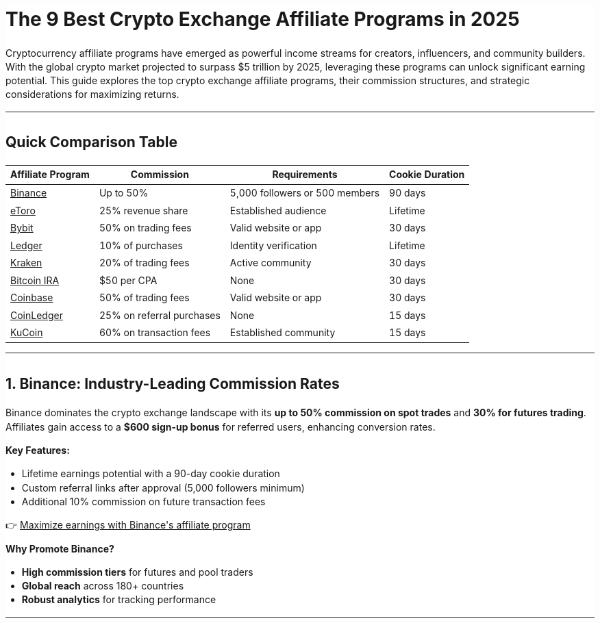 # The 9 Best Crypto Exchange Affiliate Programs in 2025  

Cryptocurrency affiliate programs have emerged as powerful income streams for creators, influencers, and community builders. With the global crypto market projected to surpass $5 trillion by 2025, leveraging these programs can unlock significant earning potential. This guide explores the top crypto exchange affiliate programs, their commission structures, and strategic considerations for maximizing returns.  

---

## Quick Comparison Table  

| Affiliate Program | Commission | Requirements | Cookie Duration |  
|-------------------|------------|--------------|-----------------|  
| [Binance](https://bit.ly/okx-bonus) | Up to 50% | 5,000 followers or 500 members | 90 days |  
| [eToro](https://bit.ly/okx-bonus) | 25% revenue share | Established audience | Lifetime |  
| [Bybit](https://bit.ly/okx-bonus) | 50% on trading fees | Valid website or app | 30 days |  
| [Ledger](https://bit.ly/okx-bonus) | 10% of purchases | Identity verification | Lifetime |  
| [Kraken](https://bit.ly/okx-bonus) | 20% of trading fees | Active community | 30 days |  
| [Bitcoin IRA](https://bit.ly/okx-bonus) | $50 per CPA | None | 30 days |  
| [Coinbase](https://bit.ly/okx-bonus) | 50% of trading fees | Valid website or app | 30 days |  
| [CoinLedger](https://bit.ly/okx-bonus) | 25% on referral purchases | None | 15 days |  
| [KuCoin](https://bit.ly/okx-bonus) | 60% on transaction fees | Established community | 15 days |  

---

## 1. Binance: Industry-Leading Commission Rates  

Binance dominates the crypto exchange landscape with its **up to 50% commission on spot trades** and **30% for futures trading**. Affiliates gain access to a **$600 sign-up bonus** for referred users, enhancing conversion rates.  

**Key Features:**  
- Lifetime earnings potential with a 90-day cookie duration  
- Custom referral links after approval (5,000 followers minimum)  
- Additional 10% commission on future transaction fees  

👉 [Maximize earnings with Binance's affiliate program](https://bit.ly/okx-bonus)  

**Why Promote Binance?**  
- **High commission tiers** for futures and pool traders  
- **Global reach** across 180+ countries  
- **Robust analytics** for tracking performance  

---
